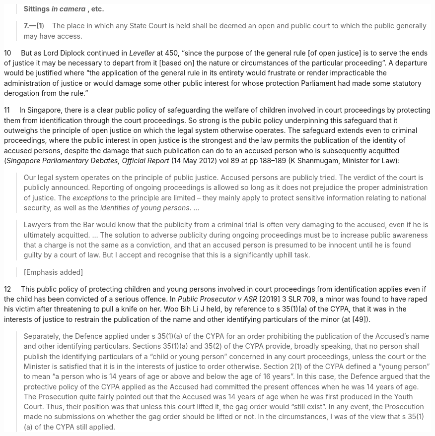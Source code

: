 > **Sittings** **_in camera_** **, etc.**

> **7.—(1**)    The place in which any State Court is held shall be deemed an open and public court to which the public generally may have access.

10     But as Lord Diplock continued in _Leveller_ at 450, “since the purpose of the general rule \[of open justice\] is to serve the ends of justice it may be necessary to depart from it \[based on\] the nature or circumstances of the particular proceeding”. A departure would be justified where “the application of the general rule in its entirety would frustrate or render impracticable the administration of justice or would damage some other public interest for whose protection Parliament had made some statutory derogation from the rule.”

11     In Singapore, there is a clear public policy of safeguarding the welfare of children involved in court proceedings by protecting them from identification through the court proceedings. So strong is the public policy underpinning this safeguard that it outweighs the principle of open justice on which the legal system otherwise operates. The safeguard extends even to criminal proceedings, where the public interest in open justice is the strongest and the law permits the publication of the identity of accused persons, despite the damage that such publication can do to an accused person who is subsequently acquitted (_Singapore Parliamentary Debates, Official Report_ (14 May 2012) vol 89 at pp 188–189 (K Shanmugam, Minister for Law):

> Our legal system operates on the principle of public justice. Accused persons are publicly tried. The verdict of the court is publicly announced. Reporting of ongoing proceedings is allowed so long as it does not prejudice the proper administration of justice. The _exceptions_ to the principle are limited – they mainly apply to protect sensitive information relating to national security, as well as the _identities of young persons_. …

> Lawyers from the Bar would know that the publicity from a criminal trial is often very damaging to the accused, even if he is ultimately acquitted. … The solution to adverse publicity during ongoing proceedings must be to increase public awareness that a charge is not the same as a conviction, and that an accused person is presumed to be innocent until he is found guilty by a court of law. But I accept and recognise that this is a significantly uphill task.

> \[Emphasis added\]

12     This public policy of protecting children and young persons involved in court proceedings from identification applies even if the child has been convicted of a serious offence. In _Public Prosecutor v ASR_ <span class="citation">\[2019\] 3 SLR 709</span>, a minor was found to have raped his victim after threatening to pull a knife on her. Woo Bih Li J held, by reference to s 35(1)(a) of the CYPA, that it was in the interests of justice to restrain the publication of the name and other identifying particulars of the minor (at \[49\]).

> Separately, the Defence applied under s 35(1)(a) of the CYPA for an order prohibiting the publication of the Accused’s name and other identifying particulars. Sections 35(1)(a) and 35(2) of the CYPA provide, broadly speaking, that no person shall publish the identifying particulars of a “child or young person” concerned in any court proceedings, unless the court or the Minister is satisfied that it is in the interests of justice to order otherwise. Section 2(1) of the CYPA defined a “young person” to mean “a person who is 14 years of age or above and below the age of 16 years”. In this case, the Defence argued that the protective policy of the CYPA applied as the Accused had committed the present offences when he was 14 years of age. The Prosecution quite fairly pointed out that the Accused was 14 years of age when he was first produced in the Youth Court. Thus, their position was that unless this court lifted it, the gag order would “still exist”. In any event, the Prosecution made no submissions on whether the gag order should be lifted or not. In the circumstances, I was of the view that s 35(1)(a) of the CYPA still applied.


[^1]: \[Q’s\] Affidavit at \[5\]
[^2]: Plaintiffs’ Submissions at \[26\]
[^3]: Plaintiffs’ Submissions at \[17(g)\]
[^4]: Plaintiffs’ Submissions at \[17(a)\]–\[17(e)\]
[^5]: Plaintiffs’ Submissions at \[25\]
[^6]: School’s Submissions at \[21\]
[^7]: School’s Submissions at \[13\]
[^8]: SOC at \[37(4)\] and \[37(14)\]
[^9]: SOC at \[42\]–\[43\]
[^10]: SOC at \[46\]
[^11]: Plaintiffs’ Submissions at \[11\]
[^12]: School’s Submissions at \[18(a)\] and \[18(b)\]
[^13]: School’s Submissions at \[20\]
[^14]: Plaintiffs’ Submissions at \[19(b)\]
[^15]: Plaintiffs’ Submissions at \[11\]